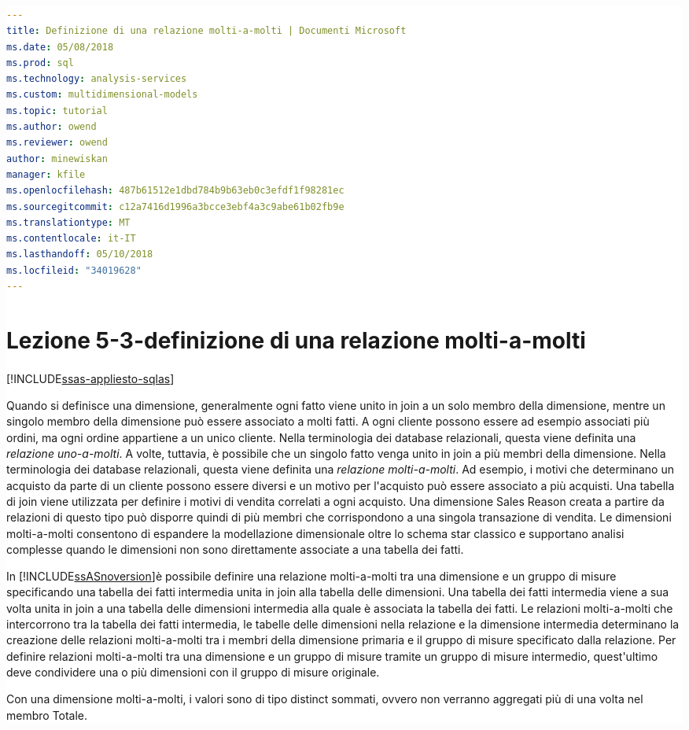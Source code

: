 ```yaml
---
title: Definizione di una relazione molti-a-molti | Documenti Microsoft
ms.date: 05/08/2018
ms.prod: sql
ms.technology: analysis-services
ms.custom: multidimensional-models
ms.topic: tutorial
ms.author: owend
ms.reviewer: owend
author: minewiskan
manager: kfile
ms.openlocfilehash: 487b61512e1dbd784b9b63eb0c3efdf1f98281ec
ms.sourcegitcommit: c12a7416d1996a3bcce3ebf4a3c9abe61b02fb9e
ms.translationtype: MT
ms.contentlocale: it-IT
ms.lasthandoff: 05/10/2018
ms.locfileid: "34019628"
---
```

# <a name="lesson-5-3---defining-a-many-to-many-relationship"></a>Lezione 5-3-definizione di una relazione molti-a-molti
[!INCLUDE[ssas-appliesto-sqlas](../includes/ssas-appliesto-sqlas.md)]

Quando si definisce una dimensione, generalmente ogni fatto viene unito in join a un solo membro della dimensione, mentre un singolo membro della dimensione può essere associato a molti fatti. A ogni cliente possono essere ad esempio associati più ordini, ma ogni ordine appartiene a un unico cliente. Nella terminologia dei database relazionali, questa viene definita una *relazione uno-a-molti*. A volte, tuttavia, è possibile che un singolo fatto venga unito in join a più membri della dimensione. Nella terminologia dei database relazionali, questa viene definita una *relazione molti-a-molti*. Ad esempio, i motivi che determinano un acquisto da parte di un cliente possono essere diversi e un motivo per l'acquisto può essere associato a più acquisti. Una tabella di join viene utilizzata per definire i motivi di vendita correlati a ogni acquisto. Una dimensione Sales Reason creata a partire da relazioni di questo tipo può disporre quindi di più membri che corrispondono a una singola transazione di vendita. Le dimensioni molti-a-molti consentono di espandere la modellazione dimensionale oltre lo schema star classico e supportano analisi complesse quando le dimensioni non sono direttamente associate a una tabella dei fatti.  
  
In [!INCLUDE[ssASnoversion](../includes/ssasnoversion-md.md)]è possibile definire una relazione molti-a-molti tra una dimensione e un gruppo di misure specificando una tabella dei fatti intermedia unita in join alla tabella delle dimensioni. Una tabella dei fatti intermedia viene a sua volta unita in join a una tabella delle dimensioni intermedia alla quale è associata la tabella dei fatti. Le relazioni molti-a-molti che intercorrono tra la tabella dei fatti intermedia, le tabelle delle dimensioni nella relazione e la dimensione intermedia determinano la creazione delle relazioni molti-a-molti tra i membri della dimensione primaria e il gruppo di misure specificato dalla relazione. Per definire relazioni molti-a-molti tra una dimensione e un gruppo di misure tramite un gruppo di misure intermedio, quest'ultimo deve condividere una o più dimensioni con il gruppo di misure originale.  
  
Con una dimensione molti-a-molti, i valori sono di tipo distinct sommati, ovvero non verranno aggregati più di una volta nel membro Totale.  
  